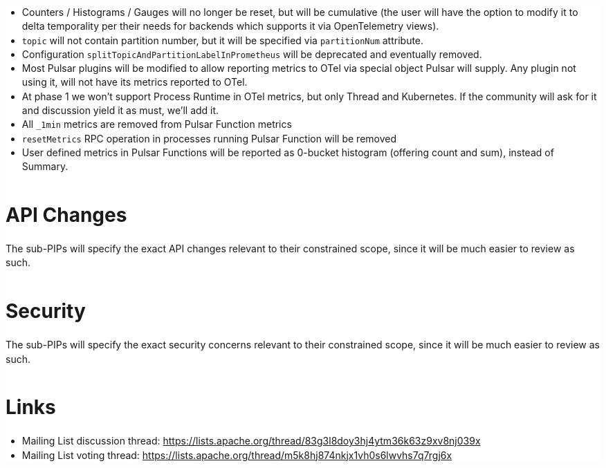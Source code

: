 - Counters / Histograms / Gauges will no longer be reset, but will be cumulative (the user will have the option to modify it to delta temporality per their needs for backends which supports it via OpenTelemetry views).
- `topic` will not contain partition number, but it will be specified via `partitionNum` attribute.
- Configuration `splitTopicAndPartitionLabelInPrometheus` will be deprecated and eventually removed.
- Most Pulsar plugins will be modified to allow reporting metrics to OTel via special object Pulsar will supply. Any plugin not using it, will not have its metrics reported to OTel.
- At phase 1 we won’t support Process Runtime in OTel metrics, but only Thread and Kubernetes. If the community will ask for it and discussion yield it as must, we’ll add it.
- All `_1min` metrics are removed from Pulsar Function metrics
- `resetMetrics` RPC operation in processes running Pulsar Function will be removed
- User defined metrics in Pulsar Functions will be reported as 0-bucket histogram (offering count and sum), instead of Summary.

# API Changes

The sub-PIPs will specify the exact API changes relevant to their constrained scope, since it will be much easier to review as such.

# Security

The sub-PIPs will specify the exact security concerns relevant to their constrained scope, since it will be much easier to review as such.

# Links

* Mailing List discussion thread: https://lists.apache.org/thread/83g3l8doy3hj4ytm36k63z9xv8nj039x
* Mailing List voting thread: https://lists.apache.org/thread/m5k8hj874nkjx1vh0s6lwvhs7q7rgj6x
